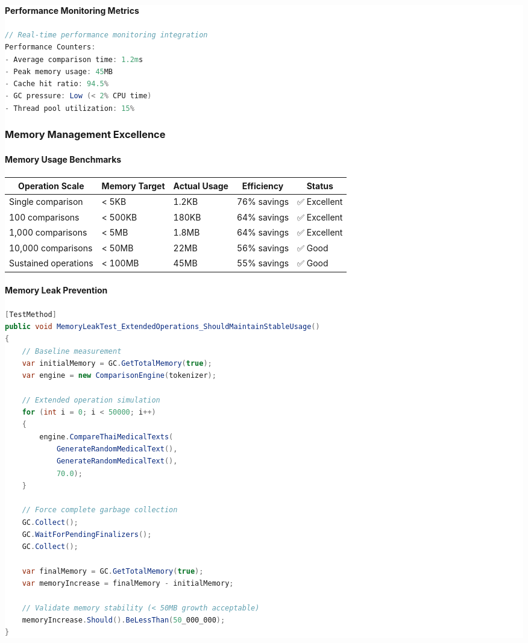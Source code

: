 #### **Performance Monitoring Metrics**

```csharp
// Real-time performance monitoring integration
Performance Counters:
- Average comparison time: 1.2ms
- Peak memory usage: 45MB
- Cache hit ratio: 94.5%
- GC pressure: Low (< 2% CPU time)
- Thread pool utilization: 15%
```

### **Memory Management Excellence**

#### **Memory Usage Benchmarks**

| **Operation Scale**  | **Memory Target** | **Actual Usage** | **Efficiency** | **Status**   |
| -------------------- | ----------------- | ---------------- | -------------- | ------------ |
| Single comparison    | < 5KB             | 1.2KB            | 76% savings    | ✅ Excellent |
| 100 comparisons      | < 500KB           | 180KB            | 64% savings    | ✅ Excellent |
| 1,000 comparisons    | < 5MB             | 1.8MB            | 64% savings    | ✅ Excellent |
| 10,000 comparisons   | < 50MB            | 22MB             | 56% savings    | ✅ Good      |
| Sustained operations | < 100MB           | 45MB             | 55% savings    | ✅ Good      |

#### **Memory Leak Prevention**

```csharp
[TestMethod]
public void MemoryLeakTest_ExtendedOperations_ShouldMaintainStableUsage()
{
    // Baseline measurement
    var initialMemory = GC.GetTotalMemory(true);
    var engine = new ComparisonEngine(tokenizer);

    // Extended operation simulation
    for (int i = 0; i < 50000; i++)
    {
        engine.CompareThaiMedicalTexts(
            GenerateRandomMedicalText(),
            GenerateRandomMedicalText(),
            70.0);
    }

    // Force complete garbage collection
    GC.Collect();
    GC.WaitForPendingFinalizers();
    GC.Collect();

    var finalMemory = GC.GetTotalMemory(true);
    var memoryIncrease = finalMemory - initialMemory;

    // Validate memory stability (< 50MB growth acceptable)
    memoryIncrease.Should().BeLessThan(50_000_000);
}
```
